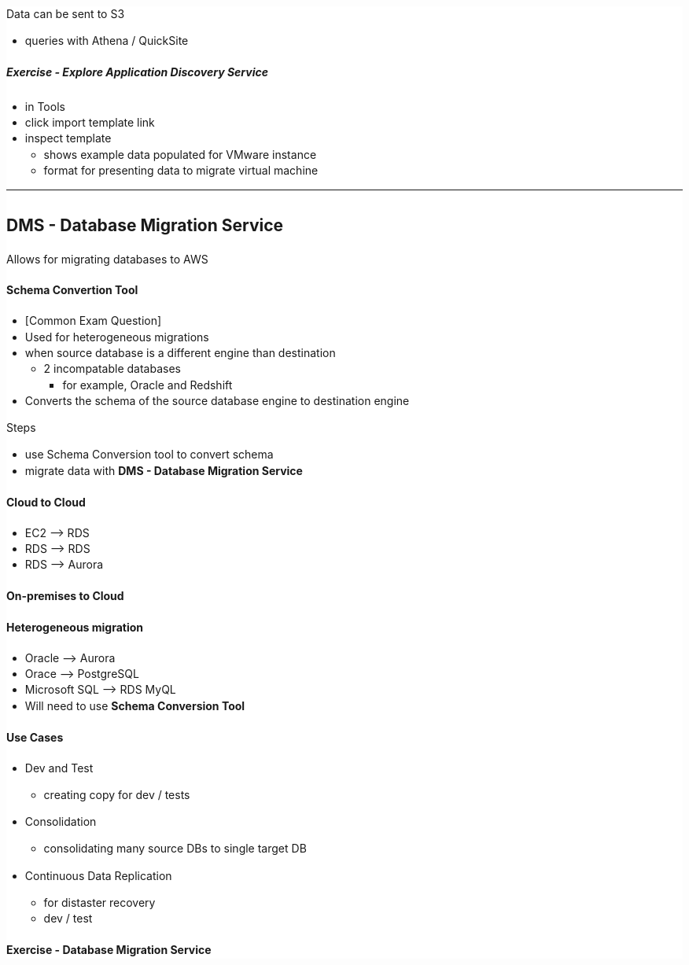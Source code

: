 Data can be sent to S3
- queries with Athena / QuickSite

##### Exercise - Explore Application Discovery Service

- in Tools
- click import template link
- inspect template
  - shows example data populated for VMware instance
  - format for presenting data to migrate virtual machine

---

## DMS - Database Migration Service

Allows for migrating databases to AWS

#### Schema Convertion Tool
- [Common Exam Question]
- Used for heterogeneous migrations
- when source database is a different engine than destination
  - 2 incompatable databases
    - for example, Oracle and Redshift
- Converts the schema of the source database engine to destination engine

Steps
- use Schema Conversion tool to convert schema
- migrate data with **DMS - Database Migration Service**

#### Cloud to Cloud
- EC2 --> RDS
- RDS --> RDS
- RDS --> Aurora

#### On-premises to Cloud

#### Heterogeneous migration
- Oracle --> Aurora
- Orace --> PostgreSQL
- Microsoft SQL --> RDS MyQL
- Will need to use **Schema Conversion Tool**

#### Use Cases
- Dev and Test
  - creating copy for dev / tests

- Consolidation
  - consolidating many source DBs to single target DB

- Continuous Data Replication
  - for distaster recovery
  - dev / test

#### Exercise - Database Migration Service
